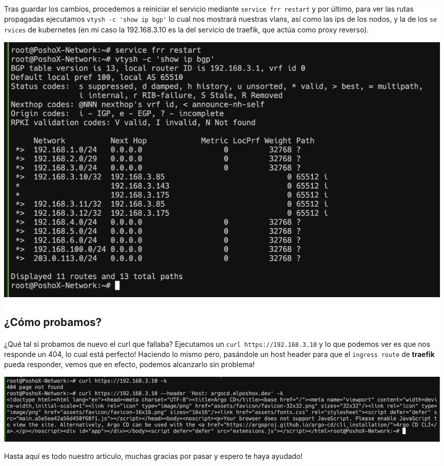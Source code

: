 Tras guardar los cambios, procedemos a reiniciar el servicio mediante `service frr restart` y por último, para ver las rutas propagadas ejecutamos `vtysh -c 'show ip bgp'` lo cual nos mostrará nuestras vlans, así como las ips de los nodos, y la de los `services` de kubernetes (en mi caso la 192.168.3.10 es la del servicio de traefik, que actúa como proxy reverso).

![bgp-routes](bgp-routes.png "Rutas propagadas mediante BGP")

## ¿Cómo probamos?
¿Qué tal si probamos de nuevo el curl que fallaba? Ejecutamos un `curl https://192.168.3.10` y lo que podemos ver es que nos responde un 404, lo cual está perfecto! Haciendo lo mismo pero, pasándole un host header para que el `ingress route` de **traefik** pueda responder, vemos que en efecto, podemos alcanzarlo sin problema!

![lb-response](lb-response.png "Load balancer respondiendo")

Hasta aquí es todo nuestro articulo, muchas gracias por pasar y espero te haya ayudado!